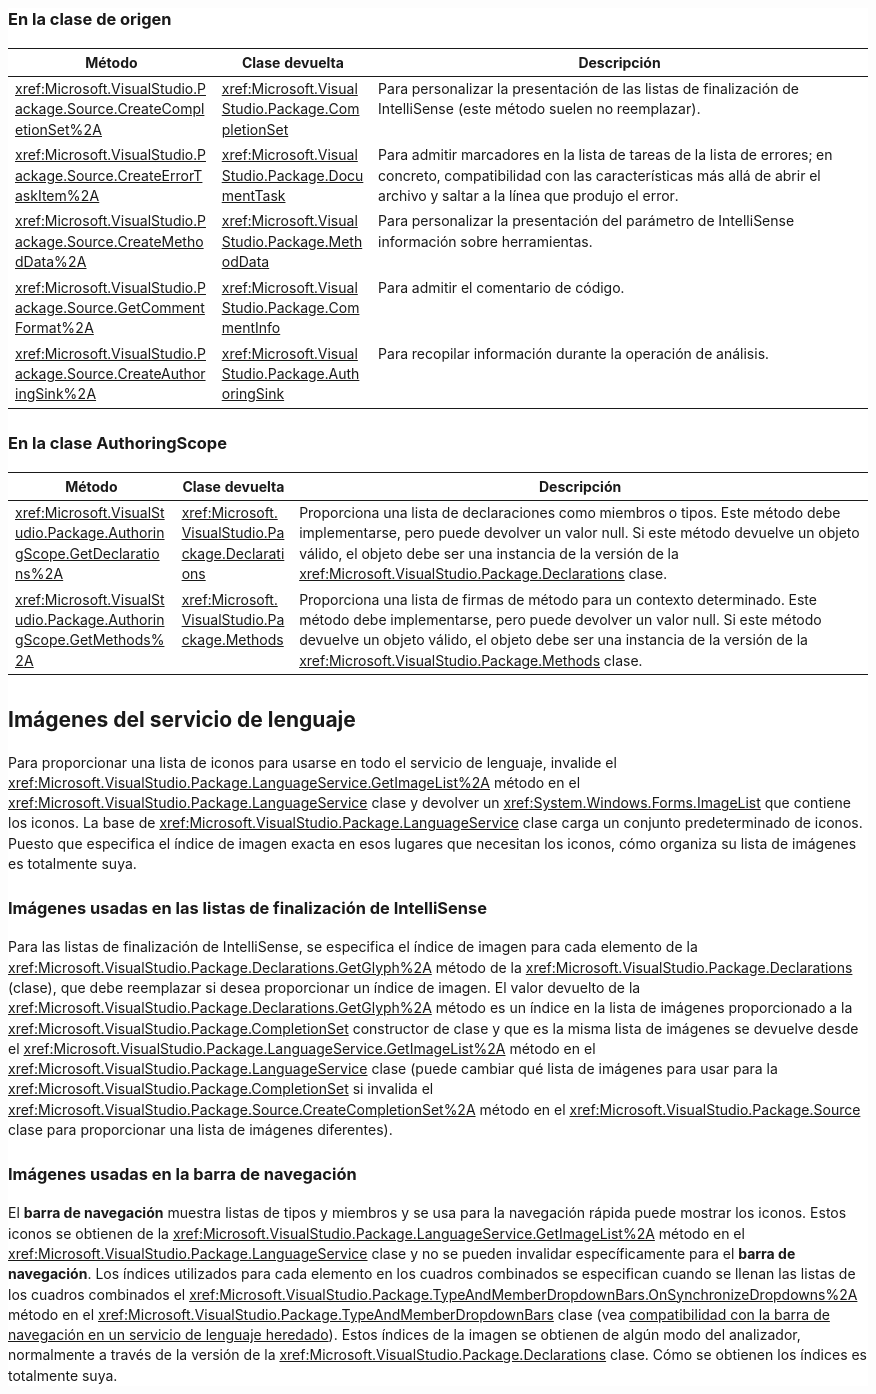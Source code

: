 ### <a name="in-the-source-class"></a>En la clase de origen  
  
|Método|Clase devuelta|Descripción|  
|------------|--------------------|-----------------|  
|<xref:Microsoft.VisualStudio.Package.Source.CreateCompletionSet%2A>|<xref:Microsoft.VisualStudio.Package.CompletionSet>|Para personalizar la presentación de las listas de finalización de IntelliSense (este método suelen no reemplazar).|  
|<xref:Microsoft.VisualStudio.Package.Source.CreateErrorTaskItem%2A>|<xref:Microsoft.VisualStudio.Package.DocumentTask>|Para admitir marcadores en la lista de tareas de la lista de errores; en concreto, compatibilidad con las características más allá de abrir el archivo y saltar a la línea que produjo el error.|  
|<xref:Microsoft.VisualStudio.Package.Source.CreateMethodData%2A>|<xref:Microsoft.VisualStudio.Package.MethodData>|Para personalizar la presentación del parámetro de IntelliSense información sobre herramientas.|  
|<xref:Microsoft.VisualStudio.Package.Source.GetCommentFormat%2A>|<xref:Microsoft.VisualStudio.Package.CommentInfo>|Para admitir el comentario de código.|  
|<xref:Microsoft.VisualStudio.Package.Source.CreateAuthoringSink%2A>|<xref:Microsoft.VisualStudio.Package.AuthoringSink>|Para recopilar información durante la operación de análisis.|  
  
### <a name="in-the-authoringscope-class"></a>En la clase AuthoringScope  
  
|Método|Clase devuelta|Descripción|  
|------------|--------------------|-----------------|  
|<xref:Microsoft.VisualStudio.Package.AuthoringScope.GetDeclarations%2A>|<xref:Microsoft.VisualStudio.Package.Declarations>|Proporciona una lista de declaraciones como miembros o tipos. Este método debe implementarse, pero puede devolver un valor null. Si este método devuelve un objeto válido, el objeto debe ser una instancia de la versión de la <xref:Microsoft.VisualStudio.Package.Declarations> clase.|  
|<xref:Microsoft.VisualStudio.Package.AuthoringScope.GetMethods%2A>|<xref:Microsoft.VisualStudio.Package.Methods>|Proporciona una lista de firmas de método para un contexto determinado. Este método debe implementarse, pero puede devolver un valor null. Si este método devuelve un objeto válido, el objeto debe ser una instancia de la versión de la <xref:Microsoft.VisualStudio.Package.Methods> clase.|  
  
## <a name="language-service-images"></a>Imágenes del servicio de lenguaje  
 Para proporcionar una lista de iconos para usarse en todo el servicio de lenguaje, invalide el <xref:Microsoft.VisualStudio.Package.LanguageService.GetImageList%2A> método en el <xref:Microsoft.VisualStudio.Package.LanguageService> clase y devolver un <xref:System.Windows.Forms.ImageList> que contiene los iconos. La base de <xref:Microsoft.VisualStudio.Package.LanguageService> clase carga un conjunto predeterminado de iconos. Puesto que especifica el índice de imagen exacta en esos lugares que necesitan los iconos, cómo organiza su lista de imágenes es totalmente suya.  
  
### <a name="images-used-in-intellisense-completion-lists"></a>Imágenes usadas en las listas de finalización de IntelliSense  
 Para las listas de finalización de IntelliSense, se especifica el índice de imagen para cada elemento de la <xref:Microsoft.VisualStudio.Package.Declarations.GetGlyph%2A> método de la <xref:Microsoft.VisualStudio.Package.Declarations> (clase), que debe reemplazar si desea proporcionar un índice de imagen. El valor devuelto de la <xref:Microsoft.VisualStudio.Package.Declarations.GetGlyph%2A> método es un índice en la lista de imágenes proporcionado a la <xref:Microsoft.VisualStudio.Package.CompletionSet> constructor de clase y que es la misma lista de imágenes se devuelve desde el <xref:Microsoft.VisualStudio.Package.LanguageService.GetImageList%2A> método en el <xref:Microsoft.VisualStudio.Package.LanguageService> clase (puede cambiar qué lista de imágenes para usar para la <xref:Microsoft.VisualStudio.Package.CompletionSet> si invalida el <xref:Microsoft.VisualStudio.Package.Source.CreateCompletionSet%2A> método en el <xref:Microsoft.VisualStudio.Package.Source> clase para proporcionar una lista de imágenes diferentes).  
  
### <a name="images-used-in-the-navigation-bar"></a>Imágenes usadas en la barra de navegación  
 El **barra de navegación** muestra listas de tipos y miembros y se usa para la navegación rápida puede mostrar los iconos. Estos iconos se obtienen de la <xref:Microsoft.VisualStudio.Package.LanguageService.GetImageList%2A> método en el <xref:Microsoft.VisualStudio.Package.LanguageService> clase y no se pueden invalidar específicamente para el **barra de navegación**. Los índices utilizados para cada elemento en los cuadros combinados se especifican cuando se llenan las listas de los cuadros combinados el <xref:Microsoft.VisualStudio.Package.TypeAndMemberDropdownBars.OnSynchronizeDropdowns%2A> método en el <xref:Microsoft.VisualStudio.Package.TypeAndMemberDropdownBars> clase (vea [compatibilidad con la barra de navegación en un servicio de lenguaje heredado](../../extensibility/internals/support-for-the-navigation-bar-in-a-legacy-language-service.md)). Estos índices de la imagen se obtienen de algún modo del analizador, normalmente a través de la versión de la <xref:Microsoft.VisualStudio.Package.Declarations> clase. Cómo se obtienen los índices es totalmente suya.  
  